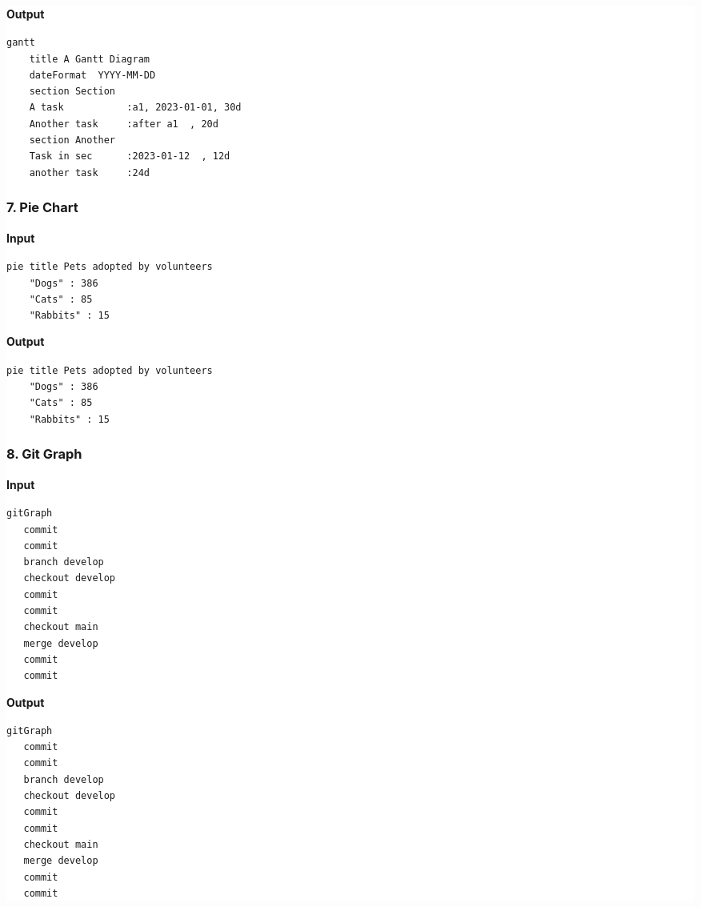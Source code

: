 **Output**

```mermaid
gantt
    title A Gantt Diagram
    dateFormat  YYYY-MM-DD
    section Section
    A task           :a1, 2023-01-01, 30d
    Another task     :after a1  , 20d
    section Another
    Task in sec      :2023-01-12  , 12d
    another task     :24d
```

### 7. Pie Chart

**Input**

```mermaid
pie title Pets adopted by volunteers
    "Dogs" : 386
    "Cats" : 85
    "Rabbits" : 15
```

**Output**

```mermaid
pie title Pets adopted by volunteers
    "Dogs" : 386
    "Cats" : 85
    "Rabbits" : 15
```

### 8. Git Graph

**Input**

```mermaid
gitGraph
   commit
   commit
   branch develop
   checkout develop
   commit
   commit
   checkout main
   merge develop
   commit
   commit
```

**Output**

```mermaid
gitGraph
   commit
   commit
   branch develop
   checkout develop
   commit
   commit
   checkout main
   merge develop
   commit
   commit
```
